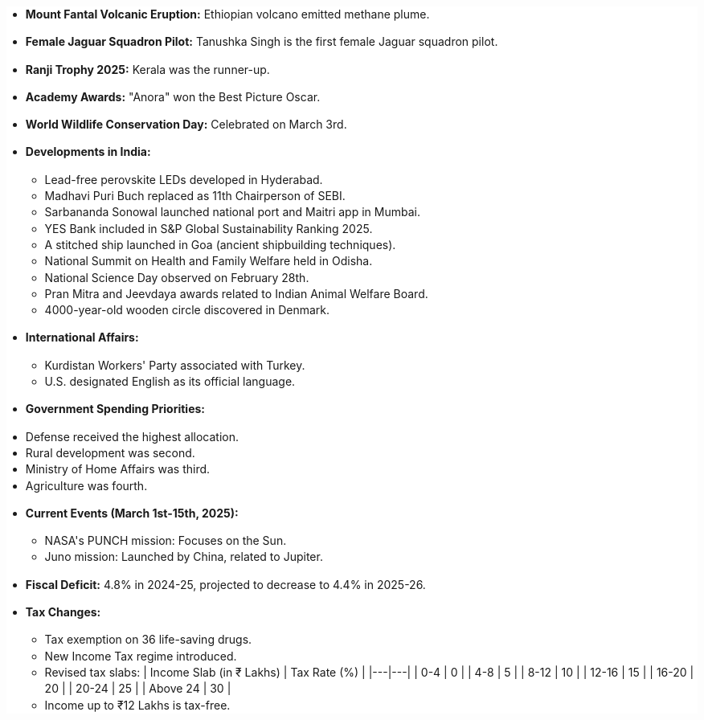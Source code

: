 - **Mount Fantal Volcanic Eruption:** Ethiopian volcano emitted methane plume.

- **Female Jaguar Squadron Pilot:** Tanushka Singh is the first female Jaguar squadron pilot.

- **Ranji Trophy 2025:** Kerala was the runner-up.

- **Academy Awards:** "Anora" won the Best Picture Oscar.

- **World Wildlife Conservation Day:** Celebrated on March 3rd.

- **Developments in India:**
    - Lead-free perovskite LEDs developed in Hyderabad.
    - Madhavi Puri Buch replaced as 11th Chairperson of SEBI.
    - Sarbananda Sonowal launched national port and Maitri app in Mumbai.
    - YES Bank included in S&P Global Sustainability Ranking 2025.
    - A stitched ship launched in Goa (ancient shipbuilding techniques).
    - National Summit on Health and Family Welfare held in Odisha.
    - National Science Day observed on February 28th.
    - Pran Mitra and Jeevdaya awards related to Indian Animal Welfare Board.
    - 4000-year-old wooden circle discovered in Denmark.

- **International Affairs:**
    - Kurdistan Workers' Party associated with Turkey.
    - U.S. designated English as its official language.

 - **Government Spending Priorities:**
  * Defense received the highest allocation.
  * Rural development was second.
  * Ministry of Home Affairs was third.
  * Agriculture was fourth.

- **Current Events (March 1st-15th, 2025):**
  * NASA's PUNCH mission: Focuses on the Sun.
  * Juno mission: Launched by China, related to Jupiter.

 - **Fiscal Deficit:** 4.8% in 2024-25, projected to decrease to 4.4% in 2025-26.

- **Tax Changes:**
    - Tax exemption on 36 life-saving drugs.
    - New Income Tax regime introduced.
    - Revised tax slabs:
        | Income Slab (in ₹ Lakhs) | Tax Rate (%) |
        |---|---|
        | 0-4 | 0 |
        | 4-8 | 5 |
        | 8-12 | 10 |
        | 12-16 | 15 |
        | 16-20 | 20 |
        | 20-24 | 25 |
        | Above 24 | 30 |
    - Income up to ₹12 Lakhs is tax-free.

